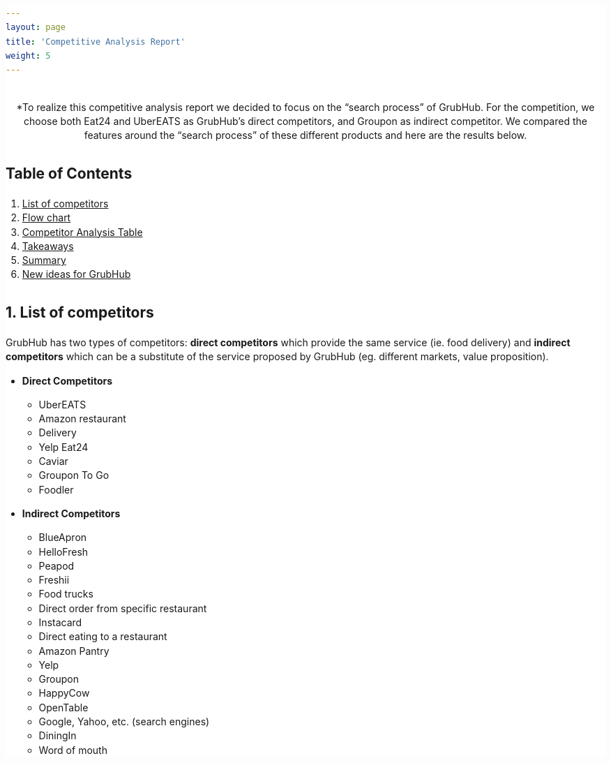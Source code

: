 ```yaml
---
layout: page
title: 'Competitive Analysis Report'
weight: 5
---
```

<center>

<br>
*To realize this competitive analysis report we decided to focus on the “search process” of GrubHub. For the competition, we choose both Eat24 and UberEATS as GrubHub’s direct competitors, and Groupon as indirect competitor. We compared the features around the “search process” of these different products and here are the results below. 
</center>


## Table of Contents
1. [List of competitors](#1)
2. [Flow chart](#2)
3. [Competitor Analysis Table](#3)
4. [Takeaways](#4)
5. [Summary](#5)
6. [New ideas for GrubHub](#6)

## 1. <span id="1">List of competitors</span>
GrubHub has two types of competitors: **direct competitors** which provide the same service (ie. food delivery) and **indirect competitors** which can be a substitute of the service proposed by GrubHub (eg. different markets, value proposition).

- **Direct Competitors**
  - UberEATS
  - Amazon restaurant
  - Delivery
  - Yelp Eat24
  - Caviar 
  - Groupon To Go
  - Foodler

- **Indirect Competitors**
  - BlueApron
  - HelloFresh
  - Peapod 
  - Freshii
  - Food trucks
  - Direct order from specific restaurant
  - Instacard
  - Direct eating to a restaurant
  - Amazon Pantry 
  - Yelp
  - Groupon
  - HappyCow
  - OpenTable
  - Google, Yahoo, etc. (search engines) 
  - DiningIn
  - Word of mouth
